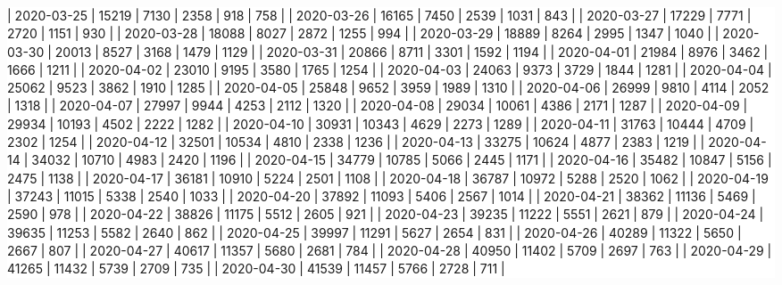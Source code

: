 | 2020-03-25 | 15219 | 7130 | 2358 | 918 | 758 |
| 2020-03-26 | 16165 | 7450 | 2539 | 1031 | 843 |
| 2020-03-27 | 17229 | 7771 | 2720 | 1151 | 930 |
| 2020-03-28 | 18088 | 8027 | 2872 | 1255 | 994 |
| 2020-03-29 | 18889 | 8264 | 2995 | 1347 | 1040 |
| 2020-03-30 | 20013 | 8527 | 3168 | 1479 | 1129 |
| 2020-03-31 | 20866 | 8711 | 3301 | 1592 | 1194 |
| 2020-04-01 | 21984 | 8976 | 3462 | 1666 | 1211 |
| 2020-04-02 | 23010 | 9195 | 3580 | 1765 | 1254 |
| 2020-04-03 | 24063 | 9373 | 3729 | 1844 | 1281 |
| 2020-04-04 | 25062 | 9523 | 3862 | 1910 | 1285 |
| 2020-04-05 | 25848 | 9652 | 3959 | 1989 | 1310 |
| 2020-04-06 | 26999 | 9810 | 4114 | 2052 | 1318 |
| 2020-04-07 | 27997 | 9944 | 4253 | 2112 | 1320 |
| 2020-04-08 | 29034 | 10061 | 4386 | 2171 | 1287 |
| 2020-04-09 | 29934 | 10193 | 4502 | 2222 | 1282 |
| 2020-04-10 | 30931 | 10343 | 4629 | 2273 | 1289 |
| 2020-04-11 | 31763 | 10444 | 4709 | 2302 | 1254 |
| 2020-04-12 | 32501 | 10534 | 4810 | 2338 | 1236 |
| 2020-04-13 | 33275 | 10624 | 4877 | 2383 | 1219 |
| 2020-04-14 | 34032 | 10710 | 4983 | 2420 | 1196 |
| 2020-04-15 | 34779 | 10785 | 5066 | 2445 | 1171 |
| 2020-04-16 | 35482 | 10847 | 5156 | 2475 | 1138 |
| 2020-04-17 | 36181 | 10910 | 5224 | 2501 | 1108 |
| 2020-04-18 | 36787 | 10972 | 5288 | 2520 | 1062 |
| 2020-04-19 | 37243 | 11015 | 5338 | 2540 | 1033 |
| 2020-04-20 | 37892 | 11093 | 5406 | 2567 | 1014 |
| 2020-04-21 | 38362 | 11136 | 5469 | 2590 | 978 |
| 2020-04-22 | 38826 | 11175 | 5512 | 2605 | 921 |
| 2020-04-23 | 39235 | 11222 | 5551 | 2621 | 879 |
| 2020-04-24 | 39635 | 11253 | 5582 | 2640 | 862 |
| 2020-04-25 | 39997 | 11291 | 5627 | 2654 | 831 |
| 2020-04-26 | 40289 | 11322 | 5650 | 2667 | 807 |
| 2020-04-27 | 40617 | 11357 | 5680 | 2681 | 784 |
| 2020-04-28 | 40950 | 11402 | 5709 | 2697 | 763 |
| 2020-04-29 | 41265 | 11432 | 5739 | 2709 | 735 |
| 2020-04-30 | 41539 | 11457 | 5766 | 2728 | 711 |